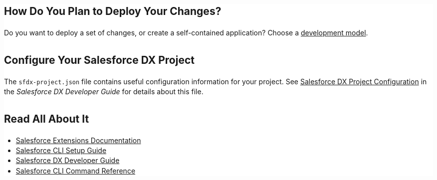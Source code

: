 ## How Do You Plan to Deploy Your Changes?

Do you want to deploy a set of changes, or create a self-contained application? Choose a [development model](https://developer.salesforce.com/tools/vscode/en/user-guide/development-models).

## Configure Your Salesforce DX Project

The `sfdx-project.json` file contains useful configuration information for your project. See [Salesforce DX Project Configuration](https://developer.salesforce.com/docs/atlas.en-us.sfdx_dev.meta/sfdx_dev/sfdx_dev_ws_config.htm) in the _Salesforce DX Developer Guide_ for details about this file.

## Read All About It

- [Salesforce Extensions Documentation](https://developer.salesforce.com/tools/vscode/)
- [Salesforce CLI Setup Guide](https://developer.salesforce.com/docs/atlas.en-us.sfdx_setup.meta/sfdx_setup/sfdx_setup_intro.htm)
- [Salesforce DX Developer Guide](https://developer.salesforce.com/docs/atlas.en-us.sfdx_dev.meta/sfdx_dev/sfdx_dev_intro.htm)
- [Salesforce CLI Command Reference](https://developer.salesforce.com/docs/atlas.en-us.sfdx_cli_reference.meta/sfdx_cli_reference/cli_reference.htm)
